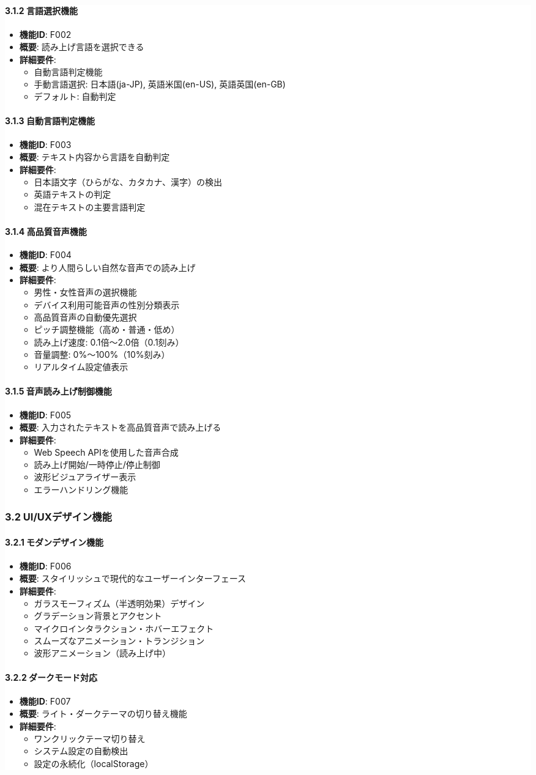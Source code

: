 #### 3.1.2 言語選択機能
- **機能ID**: F002
- **概要**: 読み上げ言語を選択できる
- **詳細要件**:
  - 自動言語判定機能
  - 手動言語選択: 日本語(ja-JP), 英語米国(en-US), 英語英国(en-GB)
  - デフォルト: 自動判定

#### 3.1.3 自動言語判定機能
- **機能ID**: F003
- **概要**: テキスト内容から言語を自動判定
- **詳細要件**:
  - 日本語文字（ひらがな、カタカナ、漢字）の検出
  - 英語テキストの判定
  - 混在テキストの主要言語判定

#### 3.1.4 高品質音声機能
- **機能ID**: F004
- **概要**: より人間らしい自然な音声での読み上げ
- **詳細要件**:
  - 男性・女性音声の選択機能
  - デバイス利用可能音声の性別分類表示
  - 高品質音声の自動優先選択
  - ピッチ調整機能（高め・普通・低め）
  - 読み上げ速度: 0.1倍〜2.0倍（0.1刻み）
  - 音量調整: 0%〜100%（10%刻み）
  - リアルタイム設定値表示

#### 3.1.5 音声読み上げ制御機能
- **機能ID**: F005
- **概要**: 入力されたテキストを高品質音声で読み上げる
- **詳細要件**:
  - Web Speech APIを使用した音声合成
  - 読み上げ開始/一時停止/停止制御
  - 波形ビジュアライザー表示
  - エラーハンドリング機能

### 3.2 UI/UXデザイン機能

#### 3.2.1 モダンデザイン機能
- **機能ID**: F006
- **概要**: スタイリッシュで現代的なユーザーインターフェース
- **詳細要件**:
  - ガラスモーフィズム（半透明効果）デザイン
  - グラデーション背景とアクセント
  - マイクロインタラクション・ホバーエフェクト
  - スムーズなアニメーション・トランジション
  - 波形アニメーション（読み上げ中）

#### 3.2.2 ダークモード対応
- **機能ID**: F007
- **概要**: ライト・ダークテーマの切り替え機能
- **詳細要件**:
  - ワンクリックテーマ切り替え
  - システム設定の自動検出
  - 設定の永続化（localStorage）
